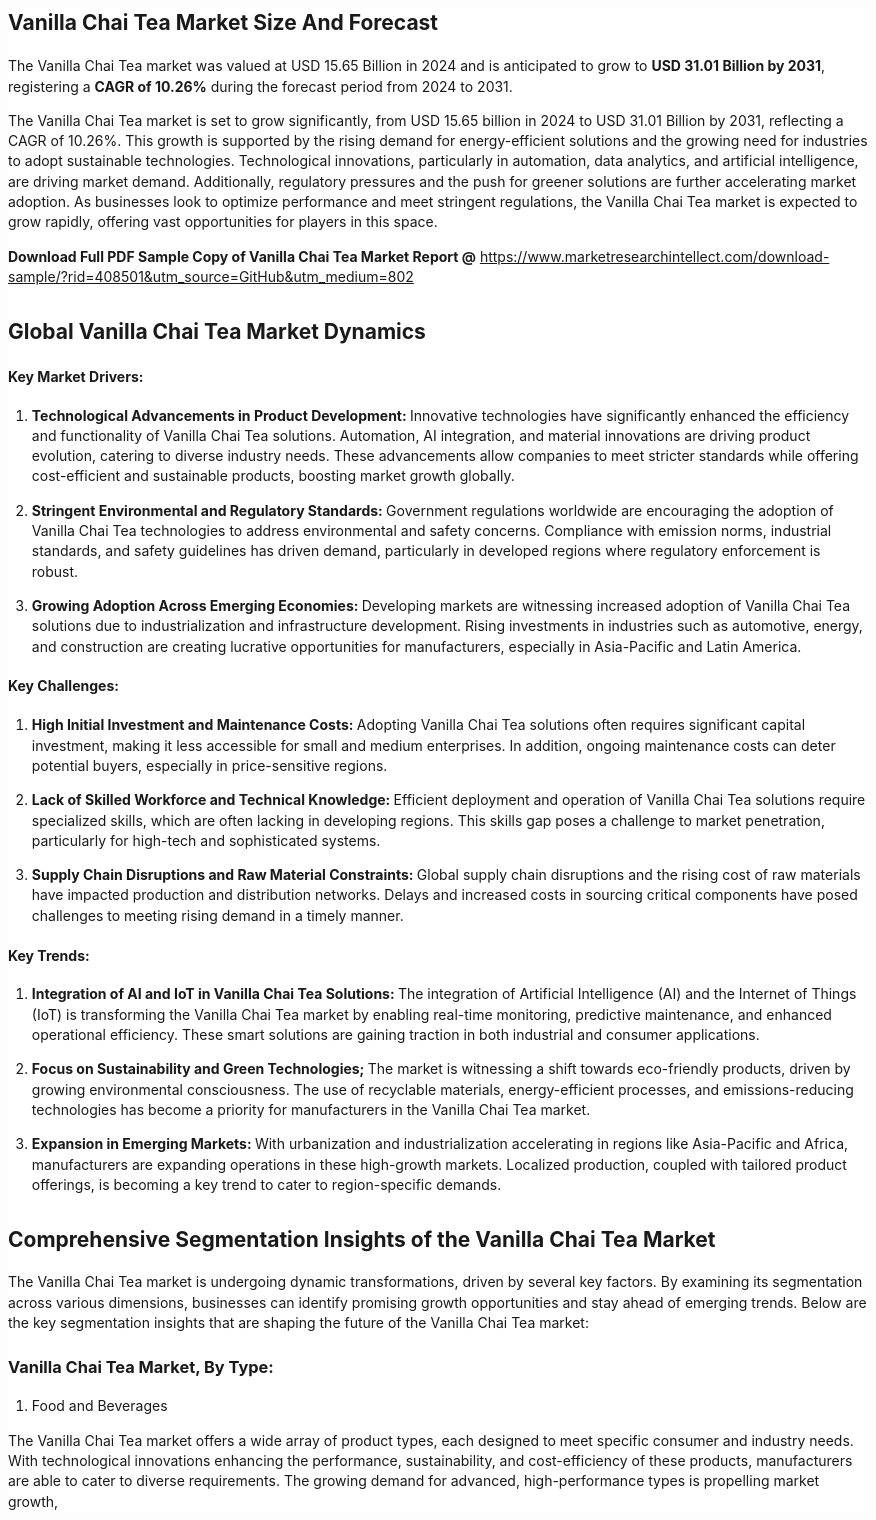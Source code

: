 <h2>Vanilla Chai Tea Market Size And Forecast</h2><p>The Vanilla Chai Tea market was valued at USD 15.65 Billion in 2024 and is anticipated to grow to <strong>USD 31.01 Billion by 2031</strong>, registering a <strong>CAGR of 10.26%</strong> during the forecast period from 2024 to 2031.</p><p>The Vanilla Chai Tea market is set to grow significantly, from USD 15.65 billion in 2024 to USD 31.01 Billion by 2031, reflecting a CAGR of 10.26%. This growth is supported by the rising demand for energy-efficient solutions and the growing need for industries to adopt sustainable technologies. Technological innovations, particularly in automation, data analytics, and artificial intelligence, are driving market demand. Additionally, regulatory pressures and the push for greener solutions are further accelerating market adoption. As businesses look to optimize performance and meet stringent regulations, the Vanilla Chai Tea market is expected to grow rapidly, offering vast opportunities for players in this space.</p><p><strong>Download Full PDF Sample Copy of Vanilla Chai Tea Market Report @</strong>&nbsp;<a href="https://www.marketresearchintellect.com/download-sample/?rid=408501&amp;utm_source=GitHub&amp;utm_medium=802">https://www.marketresearchintellect.com/download-sample/?rid=408501&amp;utm_source=GitHub&amp;utm_medium=802</a></p><h2>Global Vanilla Chai Tea Market Dynamics</h2><h4><strong>Key Market Drivers:</strong></h4><ol><li><p><strong>Technological Advancements in Product Development:&nbsp;</strong>Innovative technologies have significantly enhanced the efficiency and functionality of Vanilla Chai Tea solutions. Automation, AI integration, and material innovations are driving product evolution, catering to diverse industry needs. These advancements allow companies to meet stricter standards while offering cost-efficient and sustainable products, boosting market growth globally.</p></li><li><p><strong>Stringent Environmental and Regulatory Standards:&nbsp;</strong>Government regulations worldwide are encouraging the adoption of Vanilla Chai Tea technologies to address environmental and safety concerns. Compliance with emission norms, industrial standards, and safety guidelines has driven demand, particularly in developed regions where regulatory enforcement is robust.</p></li><li><p><strong>Growing Adoption Across Emerging Economies:&nbsp;</strong>Developing markets are witnessing increased adoption of Vanilla Chai Tea solutions due to industrialization and infrastructure development. Rising investments in industries such as automotive, energy, and construction are creating lucrative opportunities for manufacturers, especially in Asia-Pacific and Latin America.</p></li></ol><h4><strong>Key Challenges:</strong></h4><ol><li><p><strong>High Initial Investment and Maintenance Costs:&nbsp;</strong>Adopting Vanilla Chai Tea solutions often requires significant capital investment, making it less accessible for small and medium enterprises. In addition, ongoing maintenance costs can deter potential buyers, especially in price-sensitive regions.</p></li><li><p><strong>Lack of Skilled Workforce and Technical Knowledge:&nbsp;</strong>Efficient deployment and operation of Vanilla Chai Tea solutions require specialized skills, which are often lacking in developing regions. This skills gap poses a challenge to market penetration, particularly for high-tech and sophisticated systems.</p></li><li><p><strong>Supply Chain Disruptions and Raw Material Constraints:&nbsp;</strong>Global supply chain disruptions and the rising cost of raw materials have impacted production and distribution networks. Delays and increased costs in sourcing critical components have posed challenges to meeting rising demand in a timely manner.</p></li></ol><h4><strong>Key Trends:</strong></h4><ol><li><p><strong>Integration of AI and IoT in Vanilla Chai Tea Solutions:&nbsp;</strong>The integration of Artificial Intelligence (AI) and the Internet of Things (IoT) is transforming the Vanilla Chai Tea market by enabling real-time monitoring, predictive maintenance, and enhanced operational efficiency. These smart solutions are gaining traction in both industrial and consumer applications.</p></li><li><p><strong>Focus on Sustainability and Green Technologies;&nbsp;</strong>The market is witnessing a shift towards eco-friendly products, driven by growing environmental consciousness. The use of recyclable materials, energy-efficient processes, and emissions-reducing technologies has become a priority for manufacturers in the Vanilla Chai Tea market.</p></li><li><p><strong>Expansion in Emerging Markets:&nbsp;</strong>With urbanization and industrialization accelerating in regions like Asia-Pacific and Africa, manufacturers are expanding operations in these high-growth markets. Localized production, coupled with tailored product offerings, is becoming a key trend to cater to region-specific demands.</p></li></ol><div class="article-main__content" data-test-id="publishing-text-block"><h2>Comprehensive Segmentation Insights of the Vanilla Chai Tea Market</h2><p>The Vanilla Chai Tea market is undergoing dynamic transformations, driven by several key factors. By examining its segmentation across various dimensions, businesses can identify promising growth opportunities and stay ahead of emerging trends. Below are the key segmentation insights that are shaping the future of the Vanilla Chai Tea market:</p><h3><strong>Vanilla Chai Tea Market, By Type:<br /></strong></h3><ol><li>Food and Beverages</li></ol><p>The Vanilla Chai Tea market offers a wide array of product types, each designed to meet specific consumer and industry needs. With technological innovations enhancing the performance, sustainability, and cost-efficiency of these products, manufacturers are able to cater to diverse requirements. The growing demand for advanced, high-performance types is propelling market growth,